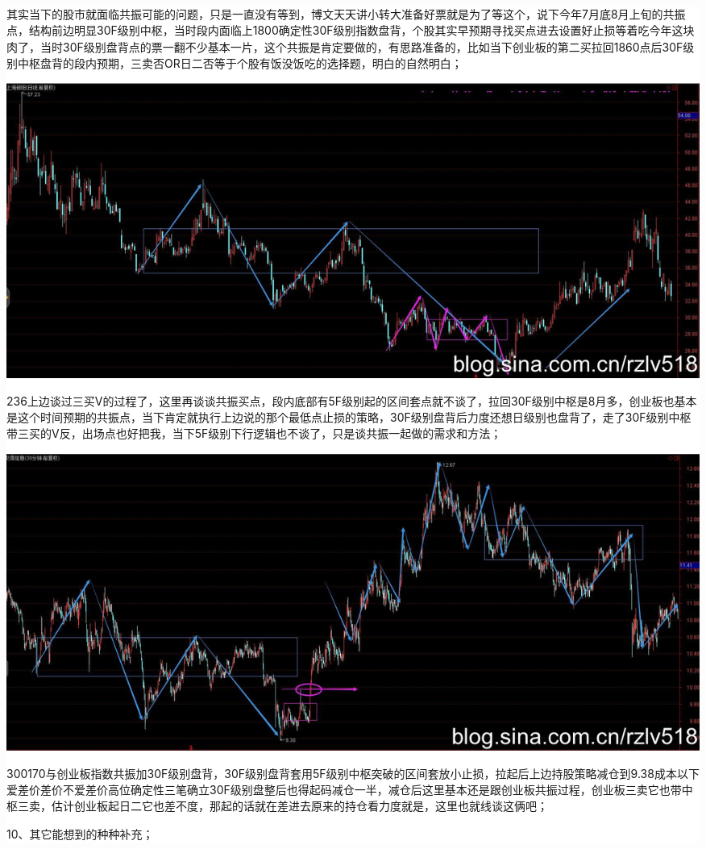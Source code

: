 其实当下的股市就面临共振可能的问题，只是一直没有等到，博文天天讲小转大准备好票就是为了等这个，说下今年7月底8月上旬的共振点，结构前边明显30F级别中枢，当时段内面临上1800确定性30F级别指数盘背，个股其实早预期寻找买点进去设置好止损等着吃今年这块肉了，当时30F级别盘背点的票一翻不少基本一片，这个共振是肯定要做的，有思路准备的，比如当下创业板的第二买拉回1860点后30F级别中枢盘背的段内预期，三卖否OR日二否等于个股有饭没饭吃的选择题，明白的自然明白；

![[转载]缠论两年十倍之路](%E7%AE%80%E5%8D%95%E7%BC%A0.assets/002bmnyszy7gk4aexpg06_690-1639241704806113-1639241706014114.jpg)

236上边谈过三买V的过程了，这里再谈谈共振买点，段内底部有5F级别起的区间套点就不谈了，拉回30F级别中枢是8月多，创业板也基本是这个时间预期的共振点，当下肯定就执行上边说的那个最低点止损的策略，30F级别盘背后力度还想日级别也盘背了，走了30F级别中枢带三买的V反，出场点也好把我，当下5F级别下行逻辑也不谈了，只是谈共振一起做的需求和方法；

![[转载]缠论两年十倍之路](%E7%AE%80%E5%8D%95%E7%BC%A0.assets/002bmnyszy7gk4d2tjeb0_690-1639241716503115-1639241717713116.jpg)


300170与创业板指数共振加30F级别盘背，30F级别盘背套用5F级别中枢突破的区间套放小止损，拉起后上边持股策略减仓到9.38成本以下爱差价差价不爱差价高位确定性三笔确立30F级别盘整后也得起码减仓一半，减仓后这里基本还是跟创业板共振过程，创业板三卖它也带中枢三卖，估计创业板起日二它也差不度，那起的话就在差进去原来的持仓看力度就是，这里也就线谈这俩吧；

10、其它能想到的种种补充；
